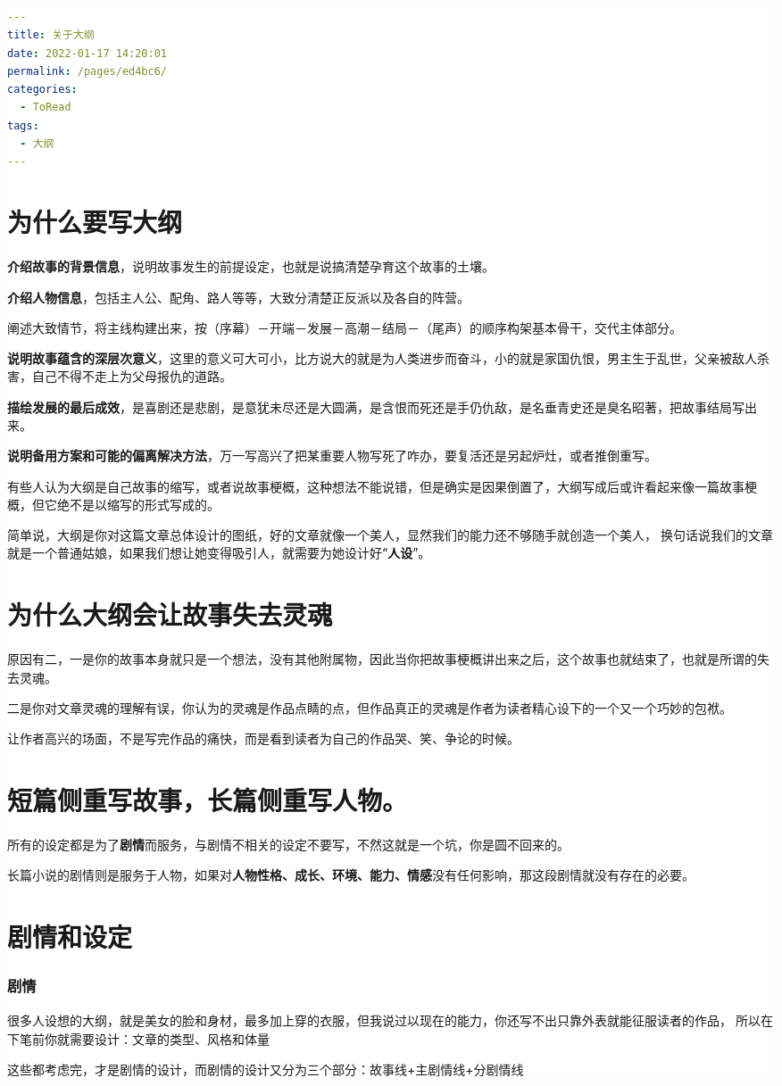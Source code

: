 ```yaml
---
title: 关于大纲
date: 2022-01-17 14:20:01
permalink: /pages/ed4bc6/
categories:
  - ToRead
tags:
  - 大纲
---
```

# 为什么要写大纲

**介绍故事的背景信息**，说明故事发生的前提设定，也就是说搞清楚孕育这个故事的土壤。

 **介绍人物信息**，包括主人公、配角、路人等等，大致分清楚正反派以及各自的阵营。

 阐述大致情节，将主线构建出来，按（序幕）－开端－发展－高潮－结局－（尾声）的顺序构架基本骨干，交代主体部分。

**说明故事蕴含的深层次意义**，这里的意义可大可小，比方说大的就是为人类进步而奋斗，小的就是家国仇恨，男主生于乱世，父亲被敌人杀害，自己不得不走上为父母报仇的道路。

**描绘发展的最后成效**，是喜剧还是悲剧，是意犹未尽还是大圆满，是含恨而死还是手仍仇敌，是名垂青史还是臭名昭著，把故事结局写出来。

**说明备用方案和可能的偏离解决方法**，万一写高兴了把某重要人物写死了咋办，要复活还是另起炉灶，或者推倒重写。

有些人认为大纲是自己故事的缩写，或者说故事梗概，这种想法不能说错，但是确实是因果倒置了，大纲写成后或许看起来像一篇故事梗概，但它绝不是以缩写的形式写成的。

简单说，大纲是你对这篇文章总体设计的图纸，好的文章就像一个美人，显然我们的能力还不够随手就创造一个美人，
换句话说我们的文章就是一个普通姑娘，如果我们想让她变得吸引人，就需要为她设计好“**人设**”。

# 为什么大纲会让故事失去灵魂

原因有二，一是你的故事本身就只是一个想法，没有其他附属物，因此当你把故事梗概讲出来之后，这个故事也就结束了，也就是所谓的失去灵魂。

二是你对文章灵魂的理解有误，你认为的灵魂是作品点睛的点，但作品真正的灵魂是作者为读者精心设下的一个又一个巧妙的包袱。

让作者高兴的场面，不是写完作品的痛快，而是看到读者为自己的作品哭、笑、争论的时候。

# 短篇侧重写故事，长篇侧重写人物。

所有的设定都是为了**剧情**而服务，与剧情不相关的设定不要写，不然这就是一个坑，你是圆不回来的。

长篇小说的剧情则是服务于人物，如果对**人物性格、成长、环境、能力、情感**没有任何影响，那这段剧情就没有存在的必要。

# 剧情和设定

### 剧情

很多人设想的大纲，就是美女的脸和身材，最多加上穿的衣服，但我说过以现在的能力，你还写不出只靠外表就能征服读者的作品，
所以在下笔前你就需要设计：文章的类型、风格和体量

这些都考虑完，才是剧情的设计，而剧情的设计又分为三个部分：故事线+主剧情线+分剧情线
